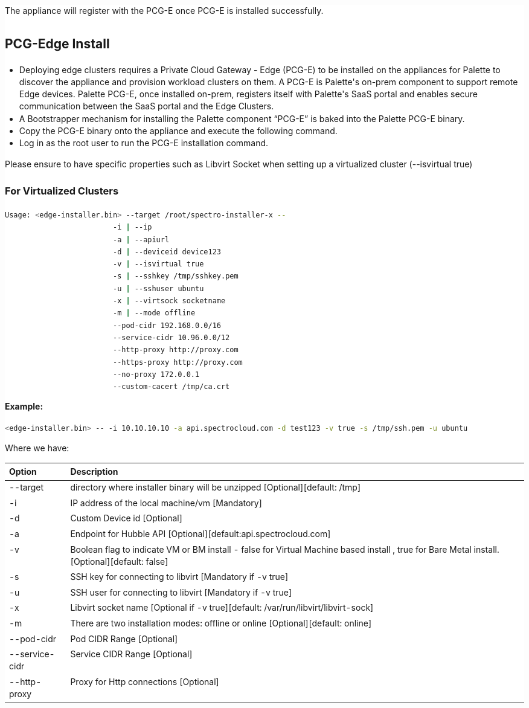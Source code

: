 <InfoBox>
The appliance will register with the PCG-E once PCG-E is installed successfully.
</InfoBox>

## PCG-Edge Install
 
* Deploying edge clusters requires a Private Cloud Gateway - Edge (PCG-E) to be installed on the appliances for Palette to discover the appliance and provision workload clusters on them. A  PCG-E is Palette's on-prem component to support remote Edge devices. Palette PCG-E, once installed on-prem, registers itself with Palette's SaaS portal and enables secure communication between the SaaS portal and the Edge Clusters. 
* A Bootstrapper mechanism for installing the Palette component “PCG-E” is baked into the Palette PCG-E binary.
* Copy the PCG-E binary onto the appliance and execute the following command. 
* Log in as the root user to run the PCG-E installation command.

<WarningBox>
Please ensure to have specific properties such as Libvirt Socket when setting up a virtualized cluster (--isvirtual true)
</WarningBox>

### For Virtualized Clusters


```bash
Usage: <edge-installer.bin> --target /root/spectro-installer-x -- 
		                 -i | --ip   
		                 -a | --apiurl 
                         -d | --deviceid device123 
                         -v | --isvirtual true 
                         -s | --sshkey /tmp/sshkey.pem 
                         -u | --sshuser ubuntu 
                         -x | --virtsock socketname 
                         -m | --mode offline 
                         --pod-cidr 192.168.0.0/16 
                         --service-cidr 10.96.0.0/12 
                         --http-proxy http://proxy.com 
                         --https-proxy http://proxy.com 
                         --no-proxy 172.0.0.1 
                         --custom-cacert /tmp/ca.crt
```

**Example:**

```bash
<edge-installer.bin> -- -i 10.10.10.10 -a api.spectrocloud.com -d test123 -v true -s /tmp/ssh.pem -u ubuntu
```

Where we have:

| Option                            | Description     | 
| :-------------                            | :----------      | 
| --target | directory where installer binary will be unzipped [Optional][default: /tmp] |
| -i  |IP address of the local machine/vm [Mandatory]|
| -d | Custom Device id [Optional]|
|-a  |Endpoint for Hubble API [Optional][default:api.spectrocloud.com]
|-v  |Boolean flag to indicate VM or BM install - false for Virtual Machine based install , true for Bare Metal install. [Optional][default: false]
|-s  |SSH key for connecting to libvirt [Mandatory if -v true]
|-u  |SSH user for connecting to libvirt  [Mandatory if -v true]
|-x  |Libvirt socket name [Optional if -v true][default: /var/run/libvirt/libvirt-sock]
|-m  |There are two installation modes: offline or online [Optional][default: online]
|--pod-cidr| Pod CIDR Range [Optional]
|--service-cidr |Service CIDR Range  [Optional]
|--http-proxy| Proxy for Http connections [Optional]